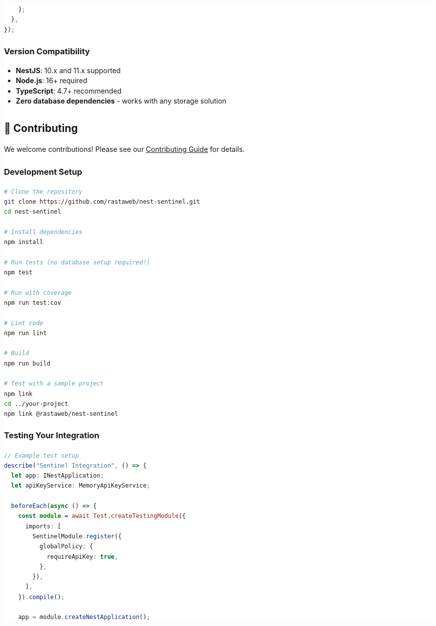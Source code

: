 ```typescript
    };
  },
});
```

### Version Compatibility

- **NestJS**: 10.x and 11.x supported
- **Node.js**: 16+ required
- **TypeScript**: 4.7+ recommended
- **Zero database dependencies** - works with any storage solution

## 🤝 Contributing

We welcome contributions! Please see our [Contributing Guide](CONTRIBUTING.md) for details.

### Development Setup

```bash
# Clone the repository
git clone https://github.com/rastaweb/nest-sentinel.git
cd nest-sentinel

# Install dependencies
npm install

# Run tests (no database setup required!)
npm test

# Run with coverage
npm run test:cov

# Lint code
npm run lint

# Build
npm run build

# Test with a sample project
npm link
cd ../your-project
npm link @rastaweb/nest-sentinel
```

### Testing Your Integration

```typescript
// Example test setup
describe("Sentinel Integration", () => {
  let app: INestApplication;
  let apiKeyService: MemoryApiKeyService;

  beforeEach(async () => {
    const module = await Test.createTestingModule({
      imports: [
        SentinelModule.register({
          globalPolicy: {
            requireApiKey: true,
          },
        }),
      ],
    }).compile();

    app = module.createNestApplication();
```